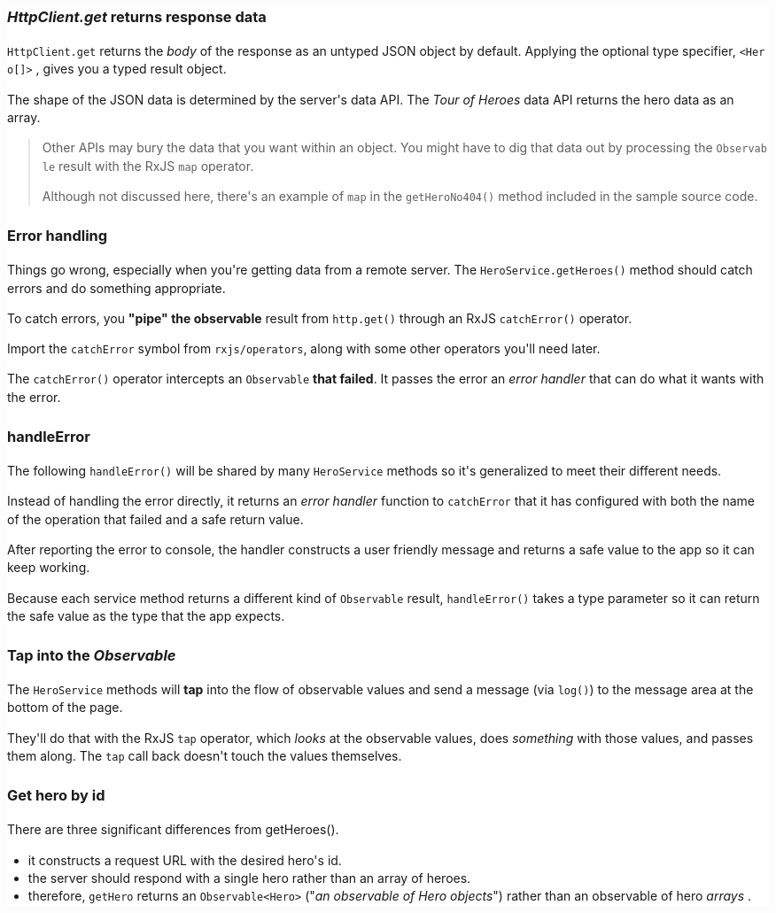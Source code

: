 ### _HttpClient.get_ returns response data

`HttpClient.get` returns the _body_ of the response as an untyped JSON object by default. Applying the optional type specifier, `<Hero[]>` , gives you a typed result object.

The shape of the JSON data is determined by the server's data API. The _Tour of Heroes_ data API returns the hero data as an array.

>Other APIs may bury the data that you want within an object. You might have to dig that data out by processing the `Observable` result with the RxJS `map` operator.
>
> Although not discussed here, there's an example of `map` in the `getHeroNo404()` method included in the sample source code.

### Error handling

Things go wrong, especially when you're getting data from a remote server. The `HeroService.getHeroes()` method should catch errors and do something appropriate.

To catch errors, you **"pipe" the observable** result from `http.get()` through an RxJS `catchError()` operator.

Import the `catchError` symbol from `rxjs/operators`, along with some other operators you'll need later.

The `catchError()` operator intercepts an `Observable` **that failed**. It passes the error an _error handler_ that can do what it wants with the error.

### handleError

The following `handleError()` will be shared by many `HeroService` methods so it's generalized to meet their different needs.

Instead of handling the error directly, it returns an _error handler_ function to `catchError` that it has configured with both the name of the operation that failed and a safe return value.

After reporting the error to console, the handler constructs a user friendly message and returns a safe value to the app so it can keep working.

Because each service method returns a different kind of `Observable` result, `handleError()` takes a type parameter so it can return the safe value as the type that the app expects.

### Tap into the _Observable_

The `HeroService` methods will **tap** into the flow of observable values and send a message (via `log()`) to the message area at the bottom of the page.

They'll do that with the RxJS `tap` operator, which _looks_ at the observable values, does _something_ with those values, and passes them along. The `tap` call back doesn't touch the values themselves.

### Get hero by id

There are three significant differences from getHeroes().

- it constructs a request URL with the desired hero's id.
- the server should respond with a single hero rather than an array of heroes.
- therefore, `getHero` returns an `Observable<Hero>` ("_an observable of Hero objects_") rather than an observable of hero _arrays_ .
